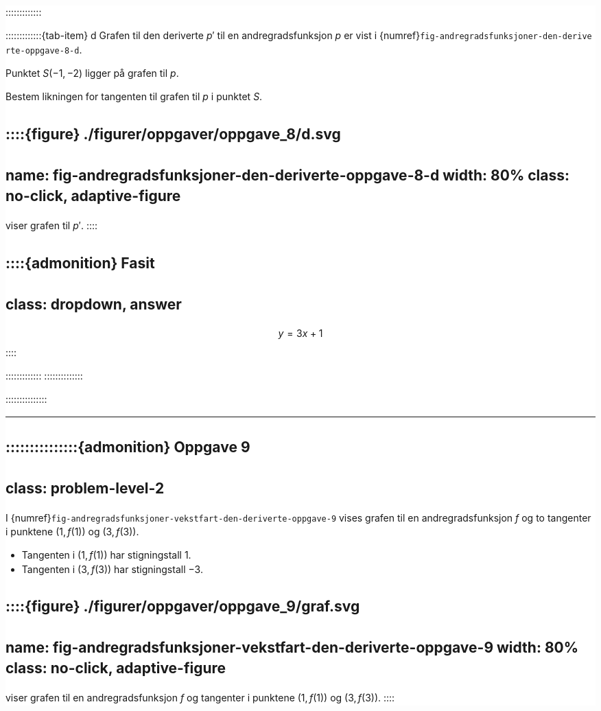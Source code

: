 
:::::::::::::

:::::::::::::{tab-item} d
Grafen til den deriverte $p'$ til en andregradsfunksjon $p$ er vist i {numref}`fig-andregradsfunksjoner-den-deriverte-oppgave-8-d`. 

Punktet $S(-1, -2)$ ligger på grafen til $p$. 

Bestem likningen for tangenten til grafen til $p$ i punktet $S$.

::::{figure} ./figurer/oppgaver/oppgave_8/d.svg
---
name: fig-andregradsfunksjoner-den-deriverte-oppgave-8-d
width: 80%
class: no-click, adaptive-figure
---
viser grafen til $p'$. 
::::


::::{admonition} Fasit
---
class: dropdown, answer
---
$$
y = 3x + 1
$$
::::


:::::::::::::
::::::::::::::

:::::::::::::::

---


:::::::::::::::{admonition} Oppgave 9
---
class: problem-level-2
---
I {numref}`fig-andregradsfunksjoner-vekstfart-den-deriverte-oppgave-9` vises grafen til en andregradsfunksjon $f$ og to tangenter i punktene $(1, f(1))$ og $(3, f(3))$.

* Tangenten i $(1, f(1))$ har stigningstall $1$.
* Tangenten i $(3, f(3))$ har stigningstall $-3$. 

::::{figure} ./figurer/oppgaver/oppgave_9/graf.svg
---
name: fig-andregradsfunksjoner-vekstfart-den-deriverte-oppgave-9
width: 80%
class: no-click, adaptive-figure
---
viser grafen til en andregradsfunksjon $f$ og tangenter i punktene $(1, f(1))$ og $(3, f(3))$. 
::::
